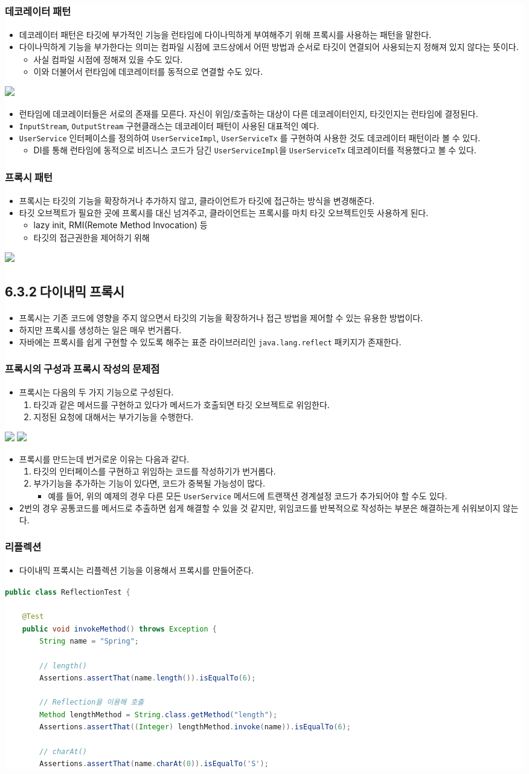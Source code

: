 ### 데코레이터 패턴

- 데코레이터 패턴은 타깃에 부가적인 기능을 런타임에 다이나믹하게 부여해주기 위해 프록시를 사용하는 패턴을 말한다.
- 다이나믹하게 기능을 부가한다는 의미는 컴파일 시점에 코드상에서 어떤 방법과 순서로 타깃이 연결되어 사용되는지 정해져 있지 않다는 뜻이다.
    - 사실 컴파일 시점에 정해져 있을 수도 있다.
    - 이와 더불어서 런타임에 데코레이터를 동적으로 연결할 수도 있다.

![](picture-6-11.jpeg)

- 런타임에 데코레이터들은 서로의 존재를 모른다. 자신이 위임/호출하는 대상이 다른 데코레이터인지, 타깃인지는 런타임에 결정된다.
- `InputStream`, `OutputStream` 구현클래스는 데코레이터 패턴이 사용된 대표적인 예다.
- `UserService` 인터페이스를 정의하여 `UserServiceImpl`, `UserServiceTx` 를 구현하여 사용한 것도 데코레이터 패턴이라 볼 수 있다.
    - DI를 통해 런타임에 동적으로 비즈니스 코드가 담긴 `UserServiceImpl`을 `UserServiceTx` 데코레이터를 적용했다고 볼 수 있다.

### 프록시 패턴

- 프록시는 타깃의 기능을 확장하거나 추가하지 않고, 클라이언트가 타깃에 접근하는 방식을 변경해준다.
- 타깃 오브젝트가 필요한 곳에 프록시를 대신 넘겨주고, 클라이언트는 프록시를 마치 타깃 오브젝트인듯 사용하게 된다.
    - lazy init, RMI(Remote Method Invocation) 등
    - 타깃의 접근권한을 제어하기 위해

![](picture-6-12.jpeg)

## 6.3.2 다이내믹 프록시

- 프록시는 기존 코드에 영향을 주지 않으면서 타깃의 기능을 확장하거나 접근 방법을 제어할 수 있는 유용한 방법이다.
- 하지만 프록시를 생성하는 일은 매우 번거롭다.
- 자바에는 프록시를 쉽게 구현할 수 있도록 해주는 표준 라이브러리인 `java.lang.reflect` 패키지가 존재한다.

### 프록시의 구성과 프록시 작성의 문제점

- 프록시는 다음의 두 가지 기능으로 구성된다.
    1. 타깃과 같은 메서드를 구현하고 있다가 메서드가 호출되면 타깃 오브젝트로 위임한다.
    2. 지정된 요청에 대해서는 부가기능을 수행한다.

![](list-6-16-1.jpeg)
![](list-6-16-2.jpeg)

- 프록시를 만드는데 번거로운 이유는 다음과 같다.
    1. 타깃의 인터페이스를 구현하고 위임하는 코드를 작성하기가 번거롭다.
    2. 부가기능을 추가하는 기능이 있다면, 코드가 중복될 가능성이 많다.
        - 예를 들어, 위의 예제의 경우 다른 모든 `UserService` 메서드에 트랜잭션 경계설정 코드가 추가되어야 할 수도 있다.
- 2번의 경우 공통코드를 메서드로 추출하면 쉽게 해결할 수 있을 것 같지만, 위임코드를 반복적으로 작성하는 부분은 해결하는게 쉬워보이지 않는다.

### 리플렉션

- 다이내믹 프록시는 리플렉션 기능을 이용해서 프록시를 만들어준다.

```java
public class ReflectionTest {

    @Test
    public void invokeMethod() throws Exception {
        String name = "Spring";

        // length()
        Assertions.assertThat(name.length()).isEqualTo(6);

        // Reflection을 이용해 호출
        Method lengthMethod = String.class.getMethod("length");
        Assertions.assertThat((Integer) lengthMethod.invoke(name)).isEqualTo(6);

        // charAt()
        Assertions.assertThat(name.charAt(0)).isEqualTo('S');
```